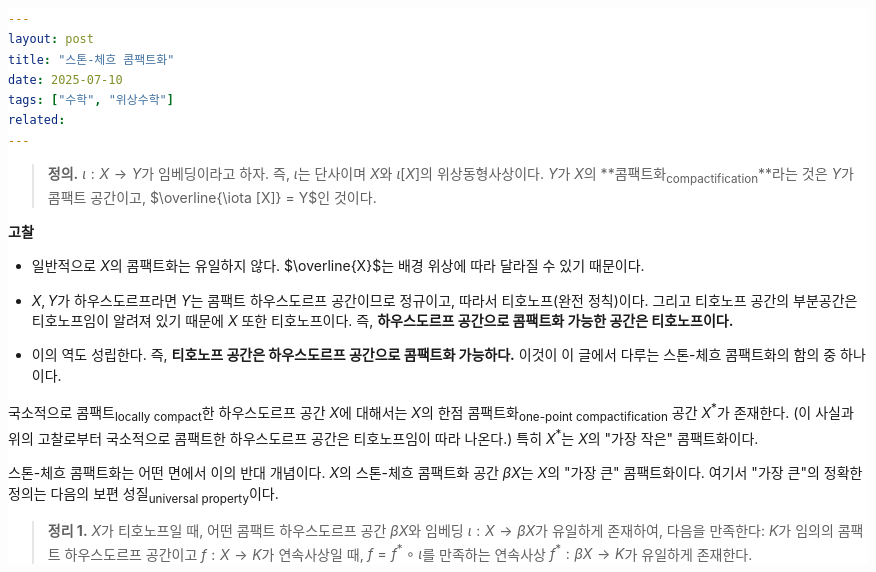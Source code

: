 ```yaml
---
layout: post
title: "스톤-체흐 콤팩트화"
date: 2025-07-10
tags: ["수학", "위상수학"]
related:
---
```


> **정의.** $\iota : X \to Y$가 임베딩이라고 하자. 즉, $\iota$는 단사이며 $X$와 $\iota [X]$의 위상동형사상이다. $Y$가 $X$의 **콤팩트화<sub>compactification</sub>**라는 것은 $Y$가 콤팩트 공간이고, $\overline{\iota [X]} = Y$인 것이다.

**고찰**

- 일반적으로 $X$의 콤팩트화는 유일하지 않다. $\overline{X}$는 배경 위상에 따라 달라질 수 있기 때문이다.

- $X, Y$가 하우스도르프라면 $Y$는 콤팩트 하우스도르프 공간이므로 정규이고, 따라서 티호노프(완전 정칙)이다. 그리고 티호노프 공간의 부분공간은 티호노프임이 알려져 있기 때문에 $X$ 또한 티호노프이다. 즉, **하우스도르프 공간으로 콤팩트화 가능한 공간은 티호노프이다.**

- 이의 역도 성립한다. 즉, **티호노프 공간은 하우스도르프 공간으로 콤팩트화 가능하다.** 이것이 이 글에서 다루는 스톤-체흐 콤팩트화의 함의 중 하나이다.

국소적으로 콤팩트<sub>locally compact</sub>한 하우스도르프 공간 $X$에 대해서는 $X$의 한점 콤팩트화<sub>one-point compactification</sub> 공간 $X^\ast$가 존재한다. (이 사실과 위의 고찰로부터 국소적으로 콤팩트한 하우스도르프 공간은 티호노프임이 따라 나온다.) 특히 $X^\ast$는 $X$의 "가장 작은" 콤팩트화이다.

스톤-체흐 콤팩트화는 어떤 면에서 이의 반대 개념이다. $X$의 스톤-체흐 콤팩트화 공간 $\beta X$는 $X$의 "가장 큰" 콤팩트화이다. 여기서 "가장 큰"의 정확한 정의는 다음의 보편 성질<sub>universal property</sub>이다.

> **정리 1.** $X$가 티호노프일 때, 어떤 콤팩트 하우스도르프 공간 $\beta X$와 임베딩 $\iota: X \to \beta X$가 유일하게 존재하여, 다음을 만족한다: $K$가 임의의 콤팩트 하우스도르프 공간이고 $f: X \to K$가 연속사상일 때, $f = f^\ast \circ \iota$를 만족하는 연속사상 $f^\ast: \beta X \to K$가 유일하게 존재한다.
>